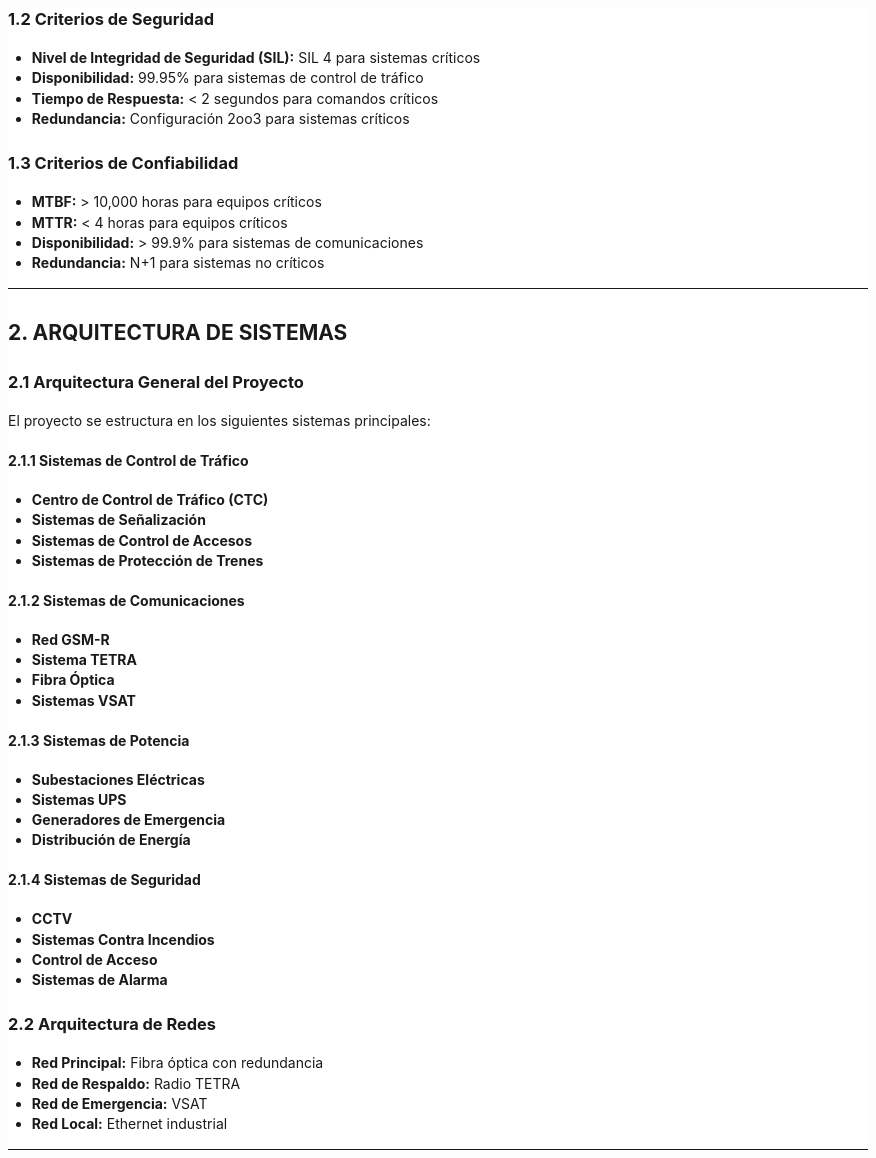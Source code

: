 ### 1.2 Criterios de Seguridad
- **Nivel de Integridad de Seguridad (SIL):** SIL 4 para sistemas críticos
- **Disponibilidad:** 99.95% para sistemas de control de tráfico
- **Tiempo de Respuesta:** < 2 segundos para comandos críticos
- **Redundancia:** Configuración 2oo3 para sistemas críticos

### 1.3 Criterios de Confiabilidad
- **MTBF:** > 10,000 horas para equipos críticos
- **MTTR:** < 4 horas para equipos críticos
- **Disponibilidad:** > 99.9% para sistemas de comunicaciones
- **Redundancia:** N+1 para sistemas no críticos

---

## 2. ARQUITECTURA DE SISTEMAS

### 2.1 Arquitectura General del Proyecto
El proyecto se estructura en los siguientes sistemas principales:

#### 2.1.1 Sistemas de Control de Tráfico
- **Centro de Control de Tráfico (CTC)**
- **Sistemas de Señalización**
- **Sistemas de Control de Accesos**
- **Sistemas de Protección de Trenes**

#### 2.1.2 Sistemas de Comunicaciones
- **Red GSM-R**
- **Sistema TETRA**
- **Fibra Óptica**
- **Sistemas VSAT**

#### 2.1.3 Sistemas de Potencia
- **Subestaciones Eléctricas**
- **Sistemas UPS**
- **Generadores de Emergencia**
- **Distribución de Energía**

#### 2.1.4 Sistemas de Seguridad
- **CCTV**
- **Sistemas Contra Incendios**
- **Control de Acceso**
- **Sistemas de Alarma**

### 2.2 Arquitectura de Redes
- **Red Principal:** Fibra óptica con redundancia
- **Red de Respaldo:** Radio TETRA
- **Red de Emergencia:** VSAT
- **Red Local:** Ethernet industrial

---

